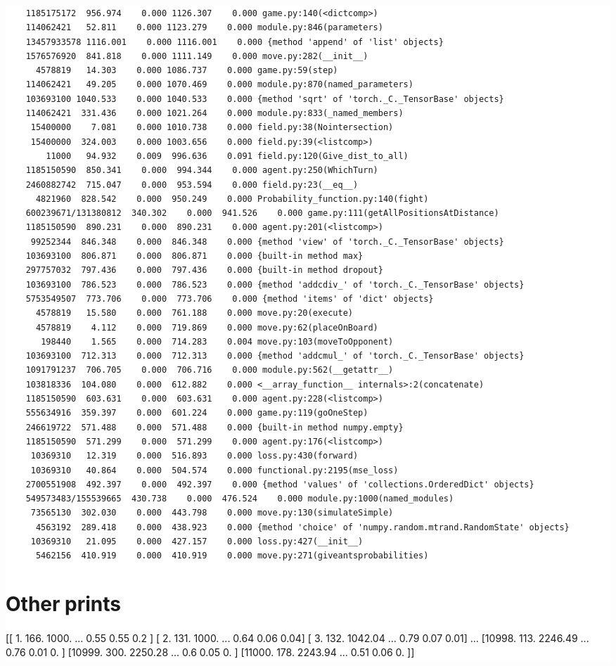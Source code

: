         1185175172  956.974    0.000 1126.307    0.000 game.py:140(<dictcomp>)
        114062421   52.811    0.000 1123.279    0.000 module.py:846(parameters)
        13457933578 1116.001    0.000 1116.001    0.000 {method 'append' of 'list' objects}
        1576576920  841.818    0.000 1111.149    0.000 move.py:282(__init__)
          4578819   14.303    0.000 1086.737    0.000 game.py:59(step)
        114062421   49.205    0.000 1070.469    0.000 module.py:870(named_parameters)
        103693100 1040.533    0.000 1040.533    0.000 {method 'sqrt' of 'torch._C._TensorBase' objects}
        114062421  331.436    0.000 1021.264    0.000 module.py:833(_named_members)
         15400000    7.081    0.000 1010.738    0.000 field.py:38(Nointersection)
         15400000  324.003    0.000 1003.656    0.000 field.py:39(<listcomp>)
            11000   94.932    0.009  996.636    0.091 field.py:120(Give_dist_to_all)
        1185150590  850.341    0.000  994.344    0.000 agent.py:250(WhichTurn)
        2460882742  715.047    0.000  953.594    0.000 field.py:23(__eq__)
          4821960  828.542    0.000  950.249    0.000 Probability_function.py:140(fight)
        600239671/131380812  340.302    0.000  941.526    0.000 game.py:111(getAllPositionsAtDistance)
        1185150590  890.231    0.000  890.231    0.000 agent.py:201(<listcomp>)
         99252344  846.348    0.000  846.348    0.000 {method 'view' of 'torch._C._TensorBase' objects}
        103693100  806.871    0.000  806.871    0.000 {built-in method max}
        297757032  797.436    0.000  797.436    0.000 {built-in method dropout}
        103693100  786.523    0.000  786.523    0.000 {method 'addcdiv_' of 'torch._C._TensorBase' objects}
        5753549507  773.706    0.000  773.706    0.000 {method 'items' of 'dict' objects}
          4578819   15.580    0.000  761.188    0.000 move.py:20(execute)
          4578819    4.112    0.000  719.869    0.000 move.py:62(placeOnBoard)
           198440    1.565    0.000  714.283    0.004 move.py:103(moveToOpponent)
        103693100  712.313    0.000  712.313    0.000 {method 'addcmul_' of 'torch._C._TensorBase' objects}
        1091791237  706.705    0.000  706.716    0.000 module.py:562(__getattr__)
        103818336  104.080    0.000  612.882    0.000 <__array_function__ internals>:2(concatenate)
        1185150590  603.631    0.000  603.631    0.000 agent.py:228(<listcomp>)
        555634916  359.397    0.000  601.224    0.000 game.py:119(goOneStep)
        246619722  571.488    0.000  571.488    0.000 {built-in method numpy.empty}
        1185150590  571.299    0.000  571.299    0.000 agent.py:176(<listcomp>)
         10369310   12.319    0.000  516.893    0.000 loss.py:430(forward)
         10369310   40.864    0.000  504.574    0.000 functional.py:2195(mse_loss)
        2700551908  492.397    0.000  492.397    0.000 {method 'values' of 'collections.OrderedDict' objects}
        549573483/155539665  430.738    0.000  476.524    0.000 module.py:1000(named_modules)
         73565130  302.030    0.000  443.798    0.000 move.py:130(simulateSimple)
          4563192  289.418    0.000  438.923    0.000 {method 'choice' of 'numpy.random.mtrand.RandomState' objects}
         10369310   21.095    0.000  427.157    0.000 loss.py:427(__init__)
          5462156  410.919    0.000  410.919    0.000 move.py:271(giveantsprobabilities)


# Other prints

[[    1.     166.    1000.   ...     0.55     0.55     0.2 ]
 [    2.     131.    1000.   ...     0.64     0.06     0.04]
 [    3.     132.    1042.04 ...     0.79     0.07     0.01]
 ...
 [10998.     113.    2246.49 ...     0.76     0.01     0.  ]
 [10999.     300.    2250.28 ...     0.6      0.05     0.  ]
 [11000.     178.    2243.94 ...     0.51     0.06     0.  ]]
